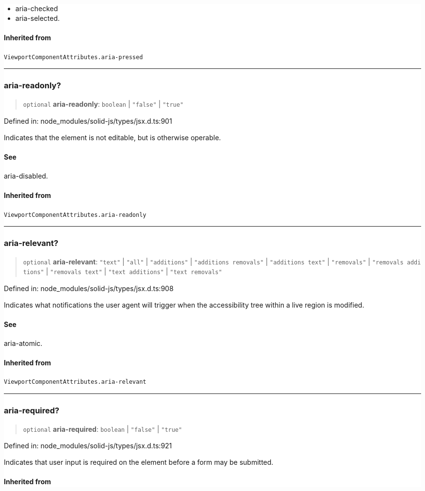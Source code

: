  - aria-checked
 - aria-selected.

#### Inherited from

`ViewportComponentAttributes.aria-pressed`

***

### aria-readonly?

> `optional` **aria-readonly**: `boolean` \| `"false"` \| `"true"`

Defined in: node\_modules/solid-js/types/jsx.d.ts:901

Indicates that the element is not editable, but is otherwise operable.

#### See

aria-disabled.

#### Inherited from

`ViewportComponentAttributes.aria-readonly`

***

### aria-relevant?

> `optional` **aria-relevant**: `"text"` \| `"all"` \| `"additions"` \| `"additions removals"` \| `"additions text"` \| `"removals"` \| `"removals additions"` \| `"removals text"` \| `"text additions"` \| `"text removals"`

Defined in: node\_modules/solid-js/types/jsx.d.ts:908

Indicates what notifications the user agent will trigger when the accessibility tree within a
live region is modified.

#### See

aria-atomic.

#### Inherited from

`ViewportComponentAttributes.aria-relevant`

***

### aria-required?

> `optional` **aria-required**: `boolean` \| `"false"` \| `"true"`

Defined in: node\_modules/solid-js/types/jsx.d.ts:921

Indicates that user input is required on the element before a form may be submitted.

#### Inherited from
